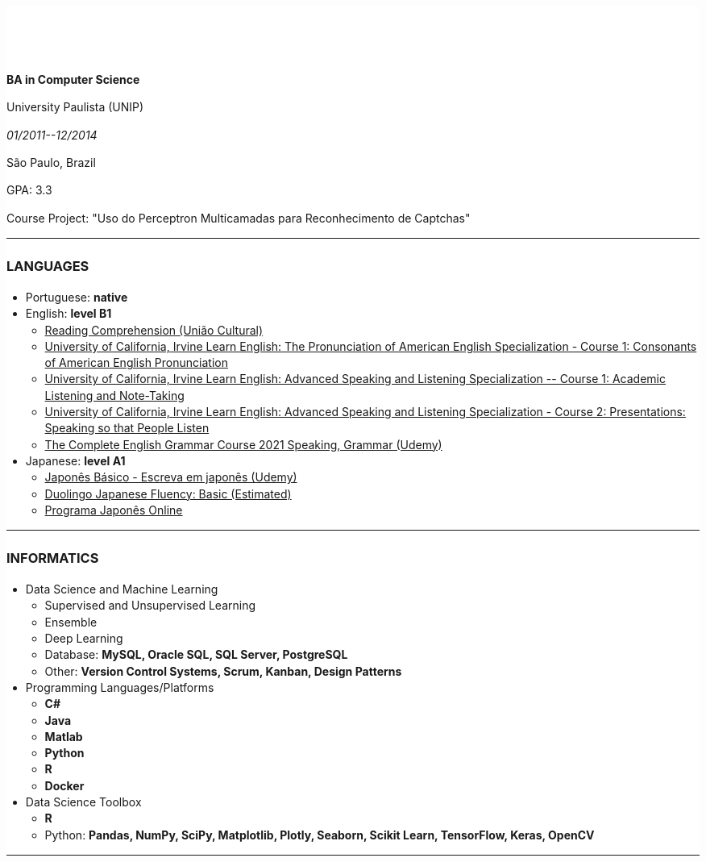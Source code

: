 \
\
\
\
**BA in Computer Science**

University Paulista (UNIP)

*01/2011--12/2014*

São Paulo, Brazil

GPA: 3.3

Course Project: "Uso do Perceptron Multicamadas para Reconhecimento de Captchas"

---

### LANGUAGES

* Portuguese: **native**
* English: **level B1**
    * [Reading Comprehension (União Cultural)](http://uniaocultural.org.br/uc-proficiencia-en.html)
    * [University of California, Irvine Learn English: The Pronunciation of American English Specialization - Course 1: Consonants of American English Pronunciation](https://www.coursera.org/account/accomplishments/records/VZH9QACCSJVX)
    * [University of California, Irvine Learn English: Advanced Speaking and Listening Specialization -- Course 1: Academic Listening and Note-Taking](https://www.coursera.org/account/accomplishments/records/ABS4ZMBEYTW7)
    * [University of California, Irvine Learn English: Advanced Speaking and Listening Specialization - Course 2: Presentations: Speaking so that People Listen](https://www.coursera.org/account/accomplishments/records/K48TYMWX4BZR)
    * [The Complete English Grammar Course 2021 Speaking, Grammar (Udemy)](https://www.udemy.com/course/learn-english-grammar-online/)
* Japanese: **level A1**
    * [Japonês Básico - Escreva em japonês (Udemy)](http://ude.my/UC-75ff17aa-c9a2-4e95-b72c-9253bf4eac26)
    * [Duolingo Japanese Fluency: Basic (Estimated)](https://www.duolingo.com/profile/Andywh)
    * [Programa Japonês Online](https://programajaponesonline.com.br/quem-somos/)
    
---

### INFORMATICS

* Data Science and Machine Learning
    * Supervised and Unsupervised Learning
    * Ensemble
    * Deep Learning
    * Database: **MySQL, Oracle SQL, SQL Server, PostgreSQL**
    * Other: **Version Control Systems, Scrum, Kanban, Design Patterns**
* Programming Languages/Platforms
    * **C#**
    * **Java**
    * **Matlab**
    * **Python**
    * **R**
    * **Docker**
* Data Science Toolbox
    * **R**
    * Python: **Pandas, NumPy, SciPy, Matplotlib, Plotly, Seaborn, Scikit Learn, TensorFlow, Keras, OpenCV**

---